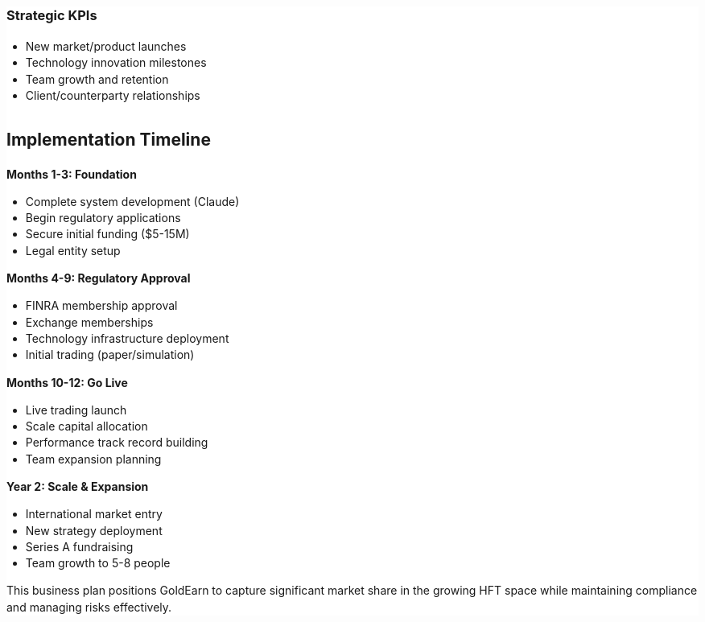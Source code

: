 ### Strategic KPIs
- New market/product launches
- Technology innovation milestones
- Team growth and retention
- Client/counterparty relationships

## Implementation Timeline

**Months 1-3: Foundation**
- Complete system development (Claude)
- Begin regulatory applications
- Secure initial funding ($5-15M)
- Legal entity setup

**Months 4-9: Regulatory Approval**
- FINRA membership approval
- Exchange memberships
- Technology infrastructure deployment
- Initial trading (paper/simulation)

**Months 10-12: Go Live**
- Live trading launch
- Scale capital allocation
- Performance track record building
- Team expansion planning

**Year 2: Scale & Expansion**
- International market entry
- New strategy deployment
- Series A fundraising
- Team growth to 5-8 people

This business plan positions GoldEarn to capture significant market share in the growing HFT space while maintaining compliance and managing risks effectively.